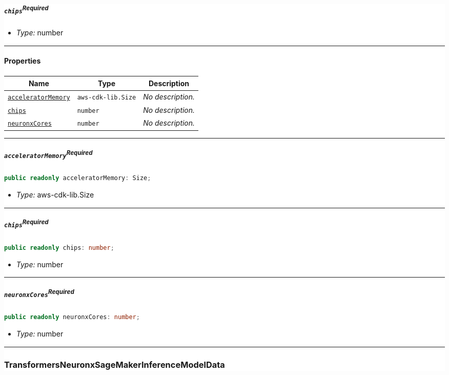 
##### `chips`<sup>Required</sup> <a name="chips" id="aws-cdk-neuronx-patterns.TrainiumChips.Initializer.parameter.chips"></a>

- *Type:* number

---



#### Properties <a name="Properties" id="Properties"></a>

| **Name** | **Type** | **Description** |
| --- | --- | --- |
| <code><a href="#aws-cdk-neuronx-patterns.TrainiumChips.property.acceleratorMemory">acceleratorMemory</a></code> | <code>aws-cdk-lib.Size</code> | *No description.* |
| <code><a href="#aws-cdk-neuronx-patterns.TrainiumChips.property.chips">chips</a></code> | <code>number</code> | *No description.* |
| <code><a href="#aws-cdk-neuronx-patterns.TrainiumChips.property.neuronxCores">neuronxCores</a></code> | <code>number</code> | *No description.* |

---

##### `acceleratorMemory`<sup>Required</sup> <a name="acceleratorMemory" id="aws-cdk-neuronx-patterns.TrainiumChips.property.acceleratorMemory"></a>

```typescript
public readonly acceleratorMemory: Size;
```

- *Type:* aws-cdk-lib.Size

---

##### `chips`<sup>Required</sup> <a name="chips" id="aws-cdk-neuronx-patterns.TrainiumChips.property.chips"></a>

```typescript
public readonly chips: number;
```

- *Type:* number

---

##### `neuronxCores`<sup>Required</sup> <a name="neuronxCores" id="aws-cdk-neuronx-patterns.TrainiumChips.property.neuronxCores"></a>

```typescript
public readonly neuronxCores: number;
```

- *Type:* number

---


### TransformersNeuronxSageMakerInferenceModelData <a name="TransformersNeuronxSageMakerInferenceModelData" id="aws-cdk-neuronx-patterns.TransformersNeuronxSageMakerInferenceModelData"></a>
